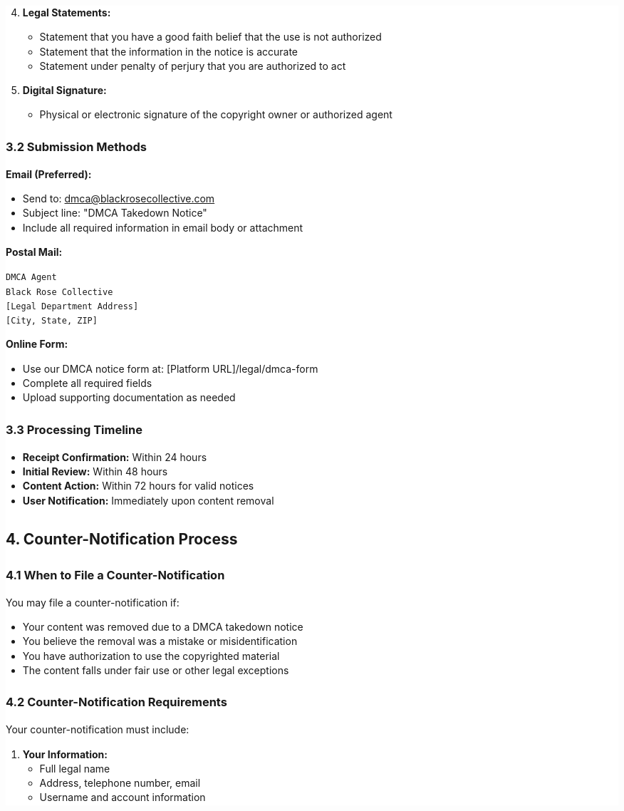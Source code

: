 4. **Legal Statements:**
   - Statement that you have a good faith belief that the use is not authorized
   - Statement that the information in the notice is accurate
   - Statement under penalty of perjury that you are authorized to act

5. **Digital Signature:**
   - Physical or electronic signature of the copyright owner or authorized agent

### 3.2 Submission Methods

**Email (Preferred):**

- Send to: dmca@blackrosecollective.com
- Subject line: "DMCA Takedown Notice"
- Include all required information in email body or attachment

**Postal Mail:**

```
DMCA Agent
Black Rose Collective
[Legal Department Address]
[City, State, ZIP]
```

**Online Form:**

- Use our DMCA notice form at: [Platform URL]/legal/dmca-form
- Complete all required fields
- Upload supporting documentation as needed

### 3.3 Processing Timeline

- **Receipt Confirmation:** Within 24 hours
- **Initial Review:** Within 48 hours
- **Content Action:** Within 72 hours for valid notices
- **User Notification:** Immediately upon content removal

## 4. Counter-Notification Process

### 4.1 When to File a Counter-Notification

You may file a counter-notification if:

- Your content was removed due to a DMCA takedown notice
- You believe the removal was a mistake or misidentification
- You have authorization to use the copyrighted material
- The content falls under fair use or other legal exceptions

### 4.2 Counter-Notification Requirements

Your counter-notification must include:

1. **Your Information:**
   - Full legal name
   - Address, telephone number, email
   - Username and account information
